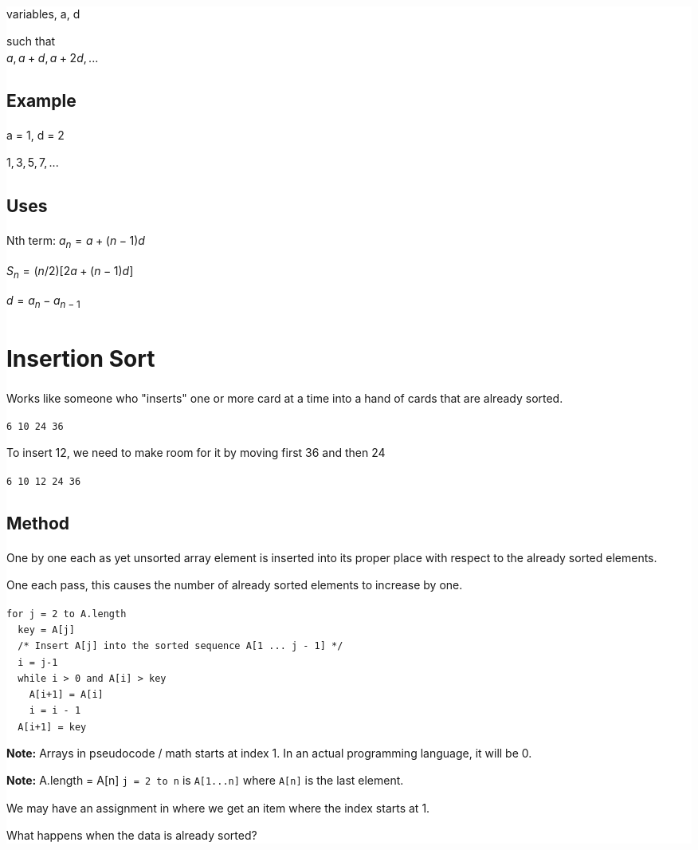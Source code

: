 variables, a, d

such that  
$a, a+d, a+2d, ...$

## Example
a = 1, d = 2

$1, 3, 5, 7, ...$

## Uses
Nth term: $a_n = a + (n-1)d$

$S_n = (n/2)[2a + (n-1)d]$

$d = a_n - a_{n-1}$

# Insertion Sort

Works like someone who "inserts" one or more card at a time into a hand of cards that are already sorted.

`6 10 24 36`

To insert 12, we need to make room for it by moving first 36 and then 24

`6 10 12 24 36`


## Method
One by one each as yet unsorted array element is inserted into its proper place with respect to the already sorted elements.

One each pass, this causes the number of already sorted elements to increase by one.


```
for j = 2 to A.length
  key = A[j]
  /* Insert A[j] into the sorted sequence A[1 ... j - 1] */
  i = j-1
  while i > 0 and A[i] > key
    A[i+1] = A[i]
    i = i - 1
  A[i+1] = key

```
**Note:** Arrays in pseudocode / math starts at index 1. In an actual programming language, it will be 0.

**Note:** A.length = A[n] `j = 2 to n` is `A[1...n]` where `A[n]` is the last element.

We may have an assignment in where we get an item where the index starts at 1.

What happens when the data is already sorted?
